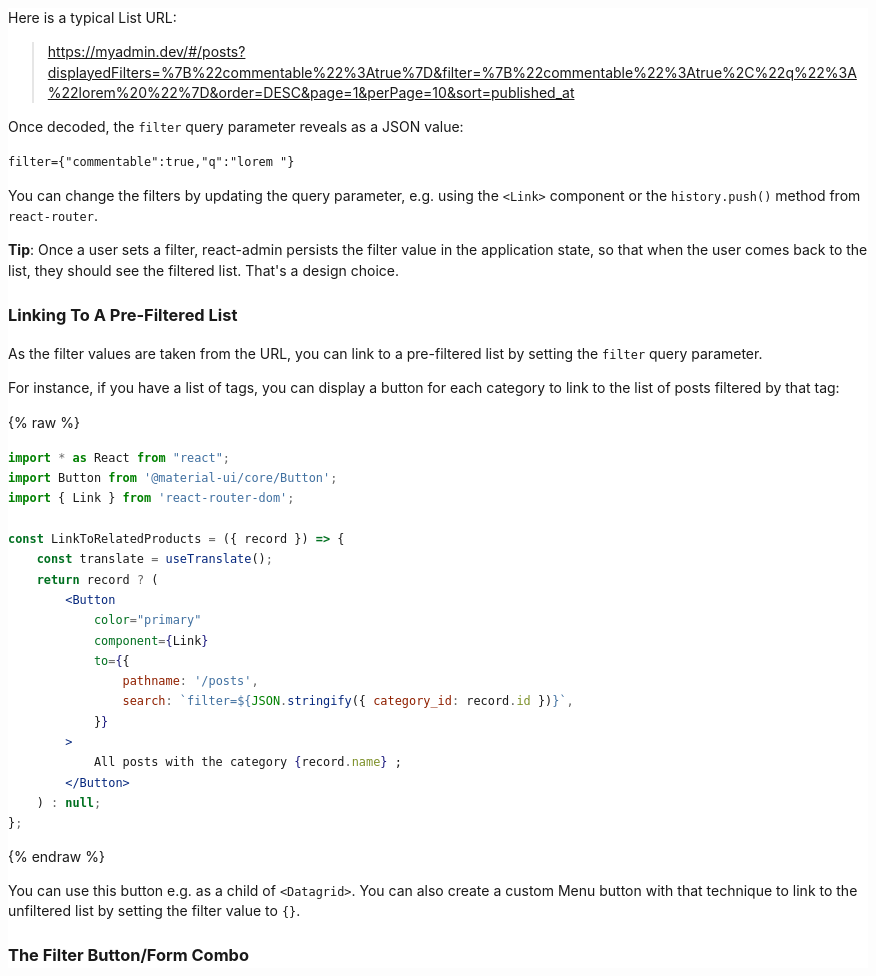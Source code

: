 Here is a typical List URL:

> https://myadmin.dev/#/posts?displayedFilters=%7B%22commentable%22%3Atrue%7D&filter=%7B%22commentable%22%3Atrue%2C%22q%22%3A%22lorem%20%22%7D&order=DESC&page=1&perPage=10&sort=published_at

Once decoded, the `filter` query parameter reveals as a JSON value:

```
filter={"commentable":true,"q":"lorem "}
```

You can change the filters by updating the query parameter, e.g. using the `<Link>` component or the `history.push()` method from `react-router`. 

**Tip**: Once a user sets a filter, react-admin persists the filter value in the application state, so that when the user comes back to the list, they should see the filtered list. That's a design choice.

### Linking To A Pre-Filtered List

As the filter values are taken from the URL, you can link to a pre-filtered list by setting the `filter` query parameter.

For instance, if you have a list of tags, you can display a button for each category to link to the list of posts filtered by that tag:

{% raw %}
```jsx
import * as React from "react";
import Button from '@material-ui/core/Button';
import { Link } from 'react-router-dom';

const LinkToRelatedProducts = ({ record }) => {
    const translate = useTranslate();
    return record ? (
        <Button
            color="primary"
            component={Link}
            to={{
                pathname: '/posts',
                search: `filter=${JSON.stringify({ category_id: record.id })}`,
            }}
        >
            All posts with the category {record.name} ; 
        </Button>
    ) : null;
};
```
{% endraw %}

You can use this button e.g. as a child of `<Datagrid>`. You can also create a custom Menu button with that technique to link to the unfiltered list by setting the filter value to `{}`.

### The Filter Button/Form Combo
